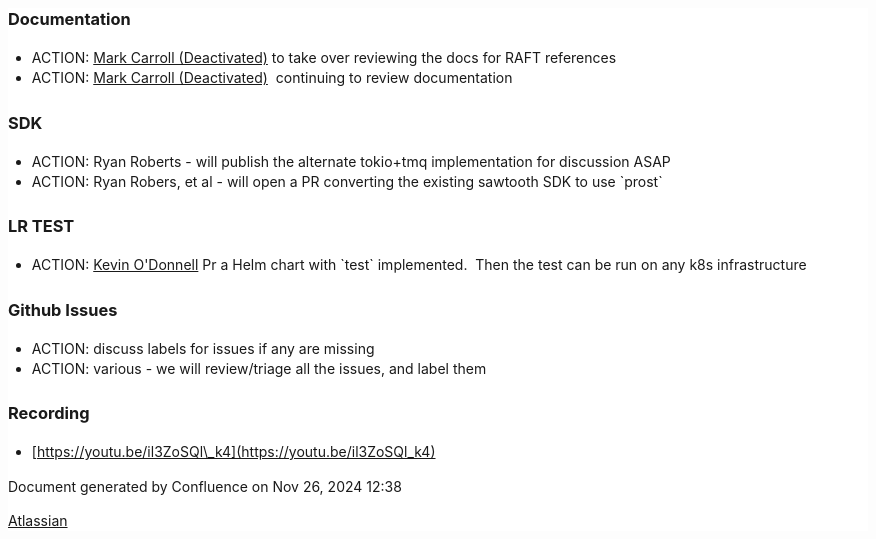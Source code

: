 ### Documentation

- ACTION: [Mark Carroll (Deactivated)](https://lf-hyperledger.atlassian.net/wiki/people/62bec3fd118b20bee2bd3e53?ref=confluence) to take over reviewing the docs for RAFT references
- ACTION: [Mark Carroll (Deactivated)](https://lf-hyperledger.atlassian.net/wiki/people/62bec3fd118b20bee2bd3e53?ref=confluence)  continuing to review documentation

### SDK

- ACTION: Ryan Roberts - will publish the alternate tokio+tmq implementation for discussion ASAP
- ACTION: Ryan Robers, et al - will open a PR converting the existing sawtooth SDK to use \`prost\`

### LR TEST

- ACTION: [Kevin O'Donnell](https://lf-hyperledger.atlassian.net/wiki/people/557058:78a23eba-27ce-4832-8ae4-d22c3b705e98?ref=confluence) Pr a Helm chart with \`test\` implemented.  Then the test can be run on any k8s infrastructure

### Github Issues

- ACTION: discuss labels for issues if any are missing
- ACTION: various - we will review/triage all the issues, and label them

### Recording

- [https://youtu.be/il3ZoSQl\_k4](https://youtu.be/il3ZoSQl_k4)

Document generated by Confluence on Nov 26, 2024 12:38

[Atlassian](http://www.atlassian.com/)
